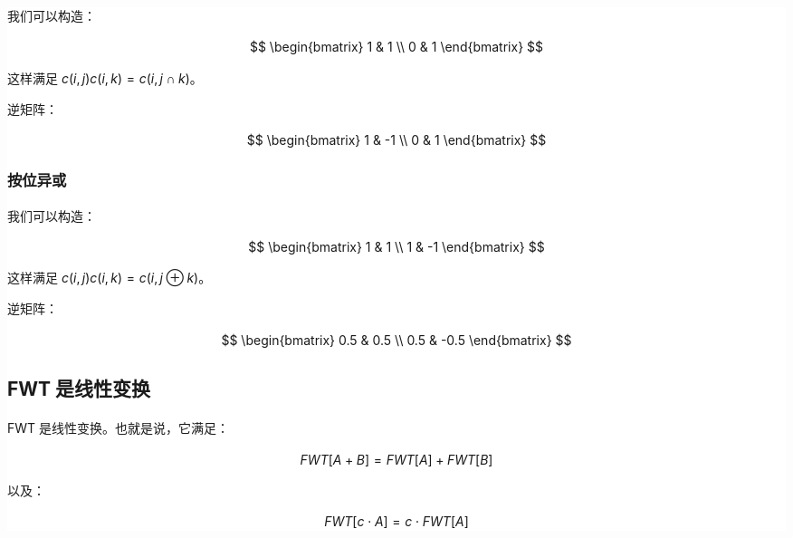 我们可以构造：

$$
\begin{bmatrix}
1 & 1 \\
0 & 1
\end{bmatrix}
$$

这样满足 $c(i,j)c(i,k)=c(i,j\cap k)$。

逆矩阵：

$$
\begin{bmatrix}
1 & -1 \\
0 & 1
\end{bmatrix}
$$

### 按位异或

我们可以构造：

$$
\begin{bmatrix}
1 & 1 \\
1 & -1
\end{bmatrix}
$$

这样满足 $c(i,j)c(i,k)=c(i,j\oplus k)$。

逆矩阵：

$$
\begin{bmatrix}
0.5 & 0.5 \\
0.5 & -0.5
\end{bmatrix}
$$

## FWT 是线性变换

FWT 是线性变换。也就是说，它满足：

$$
FWT[A+B]=FWT[A]+FWT[B]
$$

以及：

$$
FWT[c\cdot A]=c\cdot FWT[A]
$$
